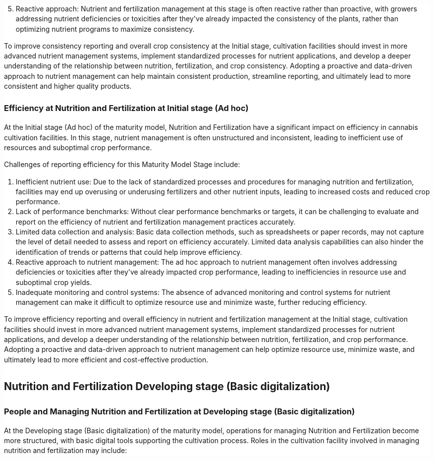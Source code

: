 5. Reactive approach: Nutrient and fertilization management at this stage is often reactive rather than proactive, with growers addressing nutrient deficiencies or toxicities after they've already impacted the consistency of the plants, rather than optimizing nutrient programs to maximize consistency.

To improve consistency reporting and overall crop consistency at the Initial stage, cultivation facilities should invest in more advanced nutrient management systems, implement standardized processes for nutrient applications, and develop a deeper understanding of the relationship between nutrition, fertilization, and crop consistency. Adopting a proactive and data-driven approach to nutrient management can help maintain consistent production, streamline reporting, and ultimately lead to more consistent and higher quality products.

### Efficiency at Nutrition and Fertilization at Initial stage (Ad hoc)

At the Initial stage (Ad hoc) of the maturity model, Nutrition and Fertilization have a significant impact on efficiency in cannabis cultivation facilities. In this stage, nutrient management is often unstructured and inconsistent, leading to inefficient use of resources and suboptimal crop performance.

Challenges of reporting efficiency for this Maturity Model Stage include:

1. Inefficient nutrient use: Due to the lack of standardized processes and procedures for managing nutrition and fertilization, facilities may end up overusing or underusing fertilizers and other nutrient inputs, leading to increased costs and reduced crop performance.
2. Lack of performance benchmarks: Without clear performance benchmarks or targets, it can be challenging to evaluate and report on the efficiency of nutrient and fertilization management practices accurately.
3. Limited data collection and analysis: Basic data collection methods, such as spreadsheets or paper records, may not capture the level of detail needed to assess and report on efficiency accurately. Limited data analysis capabilities can also hinder the identification of trends or patterns that could help improve efficiency.
4. Reactive approach to nutrient management: The ad hoc approach to nutrient management often involves addressing deficiencies or toxicities after they've already impacted crop performance, leading to inefficiencies in resource use and suboptimal crop yields.
5. Inadequate monitoring and control systems: The absence of advanced monitoring and control systems for nutrient management can make it difficult to optimize resource use and minimize waste, further reducing efficiency.

To improve efficiency reporting and overall efficiency in nutrient and fertilization management at the Initial stage, cultivation facilities should invest in more advanced nutrient management systems, implement standardized processes for nutrient applications, and develop a deeper understanding of the relationship between nutrition, fertilization, and crop performance. Adopting a proactive and data-driven approach to nutrient management can help optimize resource use, minimize waste, and ultimately lead to more efficient and cost-effective production.

## Nutrition and Fertilization Developing stage (Basic digitalization)

### People and Managing Nutrition and Fertilization at Developing stage (Basic digitalization)

At the Developing stage (Basic digitalization) of the maturity model, operations for managing Nutrition and Fertilization become more structured, with basic digital tools supporting the cultivation process. Roles in the cultivation facility involved in managing nutrition and fertilization may include:
